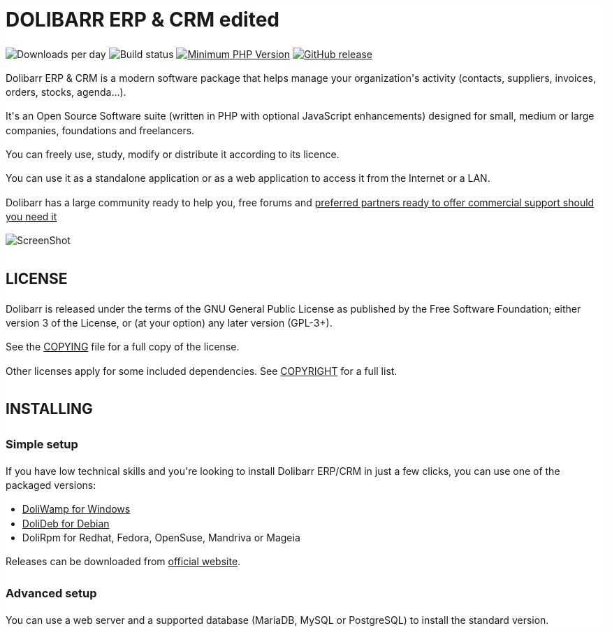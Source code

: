 # DOLIBARR ERP & CRM edited

![Downloads per day](https://img.shields.io/sourceforge/dw/dolibarr.svg)
![Build status](https://img.shields.io/travis/Dolibarr/dolibarr/develop.svg)
[![Minimum PHP Version](https://img.shields.io/badge/php-%3E%3D%205.6-8892BF.svg?style=flat-square)](https://php.net/)
[![GitHub release](https://img.shields.io/github/v/release/Dolibarr/dolibarr)](https://github.com/Dolibarr/dolibarr)

Dolibarr ERP & CRM is a modern software package that helps manage your organization's activity (contacts, suppliers, invoices, orders, stocks, agenda…).

It's an Open Source Software suite (written in PHP with optional JavaScript enhancements) designed for small, medium or large companies, foundations and freelancers.

You can freely use, study, modify or distribute it according to its licence.

You can use it as a standalone application or as a web application to access it from the Internet or a LAN.

Dolibarr has a large community ready to help you, free forums and [preferred partners ready to offer commercial support should you need it](https://partners.dolibarr.org)

![ScreenShot](https://www.dolibarr.org/medias/dolibarr_screenshot1_1920x1080.jpg)

## LICENSE

Dolibarr is released under the terms of the GNU General Public License as published by the Free Software Foundation; either version 3 of the License, or (at your option) any later version (GPL-3+).

See the [COPYING](https://github.com/Dolibarr/dolibarr/blob/develop/COPYING) file for a full copy of the license.

Other licenses apply for some included dependencies. See [COPYRIGHT](https://github.com/Dolibarr/dolibarr/blob/develop/COPYRIGHT) for a full list.

## INSTALLING

### Simple setup

If you have low technical skills and you're looking to install Dolibarr ERP/CRM in just a few clicks, you can use one of the packaged versions:

- [DoliWamp for Windows](https://wiki.dolibarr.org/index.php/Dolibarr_for_Windows_DoliWamp)
- [DoliDeb for Debian](https://wiki.dolibarr.org/index.php/Dolibarr_for_Ubuntu_or_Debian)
- DoliRpm for Redhat, Fedora, OpenSuse, Mandriva or Mageia

Releases can be downloaded from [official website](https://www.dolibarr.org/).

### Advanced setup

You can use a web server and a supported database (MariaDB, MySQL or PostgreSQL) to install the standard version.
